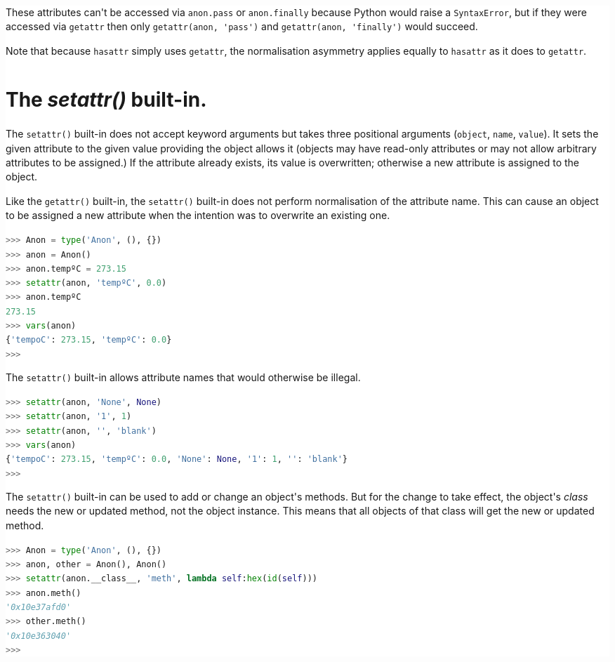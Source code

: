 These attributes can't be accessed via `anon.pass` or `anon.finally`
because Python would raise a `SyntaxError`, but if they were accessed via
`getattr` then only `getattr(anon, 'pass')` and `getattr(anon, 'finally')`
would succeed.

Note that because `hasattr` simply uses `getattr`,
the normalisation asymmetry applies equally to `hasattr` as it does to `getattr`.


# The *setattr()* built-in.

The `setattr()` built-in does not accept keyword arguments but takes three
positional arguments (`object`, `name`, `value`).
It sets the given attribute to the given value providing the object allows it
(objects may have read-only attributes or may not allow arbitrary attributes
to be assigned.)
If the attribute already exists, its value is overwritten;
otherwise a new attribute is assigned to the object.

Like the `getattr()` built-in, the `setattr()` built-in does not perform
normalisation of the attribute name. This can cause an object to be assigned
a new attribute when the intention was to overwrite an existing one.

```python
>>> Anon = type('Anon', (), {})
>>> anon = Anon()
>>> anon.tempºC = 273.15
>>> setattr(anon, 'tempºC', 0.0)
>>> anon.tempºC
273.15
>>> vars(anon)
{'tempoC': 273.15, 'tempºC': 0.0}
>>>
```

The `setattr()` built-in allows attribute names that would otherwise be
illegal.

```python
>>> setattr(anon, 'None', None)
>>> setattr(anon, '1', 1)
>>> setattr(anon, '', 'blank')
>>> vars(anon)
{'tempoC': 273.15, 'tempºC': 0.0, 'None': None, '1': 1, '': 'blank'}
>>>
```

The `setattr()` built-in can be used to add or change an object's methods.
But for the change to take effect, the object's *class* needs the new or updated
method, not the object instance.
This means that all objects of that class will get the new or updated method.

```python
>>> Anon = type('Anon', (), {})
>>> anon, other = Anon(), Anon()
>>> setattr(anon.__class__, 'meth', lambda self:hex(id(self)))
>>> anon.meth()
'0x10e37afd0'
>>> other.meth()
'0x10e363040'
>>>
```
